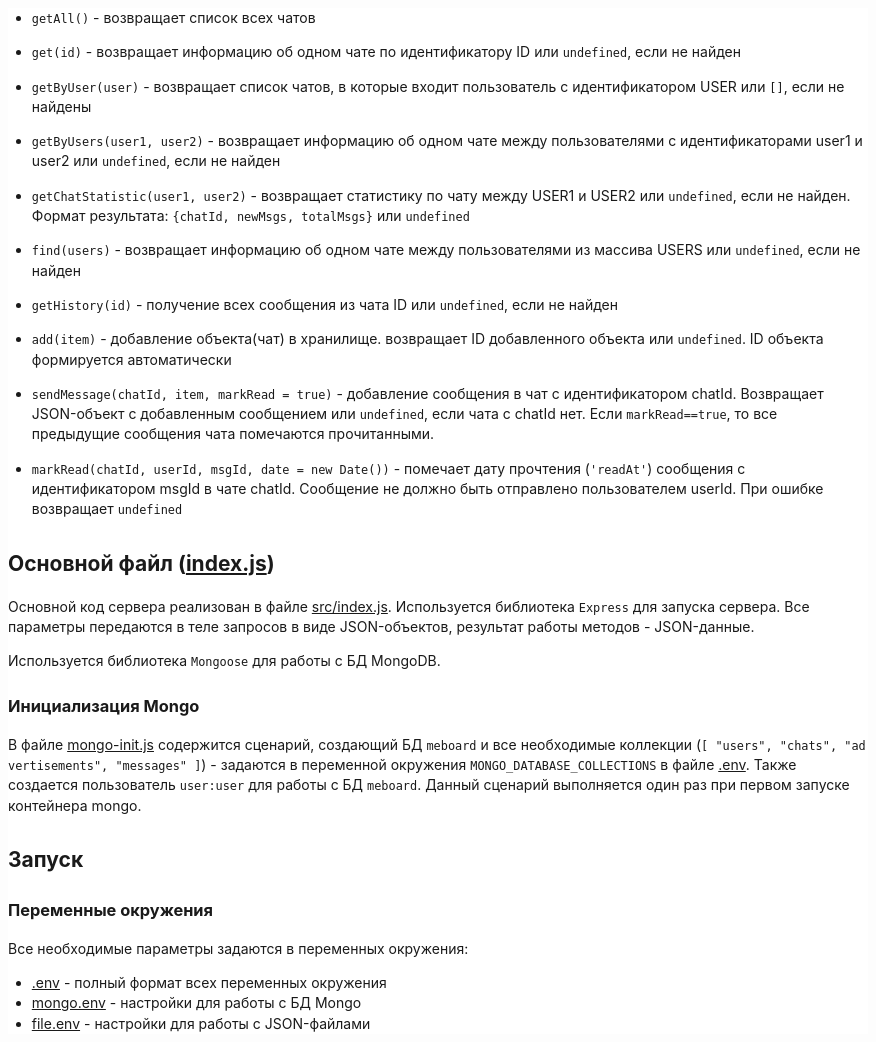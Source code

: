 - `getAll()`  - возвращает список всех чатов

- `get(id)`   - возвращает информацию об одном чате по идентификатору ID или `undefined`, если не найден 

- `getByUser(user)` - возвращает список чатов, в которые входит пользователь с идентификатором USER или `[]`, если не найдены

- `getByUsers(user1, user2)` - возвращает информацию об одном чате между пользователями с идентификаторами user1 и user2 или `undefined`, если не найден

- `getChatStatistic(user1, user2)` - возвращает статистику по чату между USER1 и USER2 или `undefined`, если не найден. Формат результата: `{chatId, newMsgs, totalMsgs}` или `undefined`

- `find(users)` - возвращает информацию об одном чате между пользователями из массива USERS или `undefined`, если не найден

- `getHistory(id)` - получение всех сообщения из чата ID или `undefined`, если не найден

- `add(item)` - добавление объекта(чат) в хранилище. возвращает ID добавленного объекта или `undefined`. ID объекта формируется автоматически

- `sendMessage(chatId, item, markRead = true)` - добавление сообщения в чат с идентификатором chatId. Возвращает JSON-объект с добавленным сообщением или `undefined`, если чата с chatId нет. 
Если `markRead==true`, то все предыдущие сообщения чата помечаются прочитанными.

- `markRead(chatId, userId, msgId, date = new Date())` - помечает дату прочтения (`'readAt'`) сообщения с идентификатором msgId в чате chatId. Сообщение не должно быть отправлено пользователем userId. При ошибке возвращает `undefined`


## Основной файл ([index.js](src/index.js))

Основной код сервера реализован в файле [src/index.js](src/index.js). Используется библиотека `Express` для запуска сервера. Все параметры передаются в теле запросов в виде JSON-объектов, результат работы методов - JSON-данные.

Используется библиотека `Mongoose` для работы с БД MongoDB.

### Инициализация Mongo
В файле [mongo-init.js](mongo-init.js) содержится сценарий, создающий БД `meboard` и все необходимые коллекции (`[ "users", "chats", "advertisements", "messages" ]`) - задаются в переменной окружения `MONGO_DATABASE_COLLECTIONS` в файле [.env](.env). Также создается пользователь `user:user` для работы с БД `meboard`. Данный сценарий выполняется один раз при первом запуске контейнера mongo.



## Запуск

### Переменные окружения

Все необходимые параметры задаются в переменных окружения:
- [.env](.env) - полный формат всех переменных окружения
- [mongo.env](mongo.env) - настройки для работы с БД Mongo
- [file.env](file.env) - настройки для работы с JSON-файлами
